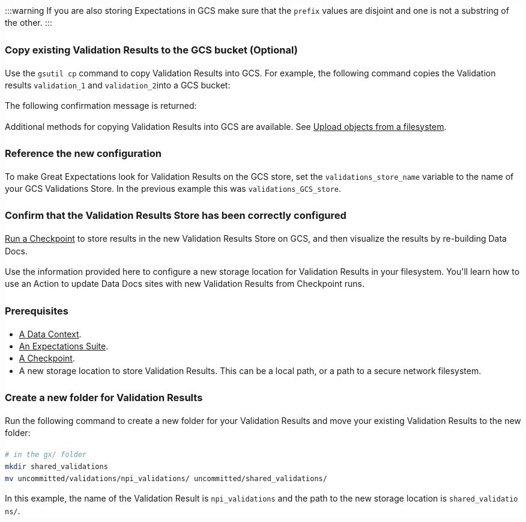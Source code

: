 ```yaml title="YAML" name="docs/docusaurus/docs/oss/guides/setup/configuring_metadata_stores/how_to_configure_a_validation_result_store_in_gcs.py configured_validations_store_yaml"
```

:::warning
If you are also storing Expectations in GCS make sure that the ``prefix`` values are disjoint and one is not a substring of the other.
:::

### Copy existing Validation Results to the GCS bucket (Optional)

Use the ``gsutil cp`` command to copy Validation Results into GCS. For example, the following command copies the Validation results ``validation_1`` and ``validation_2``into a GCS bucket: 

```bash title="Terminal input" name="docs/docusaurus/docs/oss/guides/setup/configuring_metadata_stores/how_to_configure_a_validation_result_store_in_gcs.py copy_validation_command"
```
The following confirmation message is returned:

```bash title="Terminal output" name="docs/docusaurus/docs/oss/guides/setup/configuring_metadata_stores/how_to_configure_a_validation_result_store_in_gcs.py copy_validation_output"
```
Additional methods for copying Validation Results into GCS are available. See [Upload objects from a filesystem](https://cloud.google.com/storage/docs/uploading-objects).

### Reference the new configuration

To make Great Expectations look for Validation Results on the GCS store, set the ``validations_store_name`` variable to the name of your GCS Validations Store. In the previous example this was `validations_GCS_store`.

### Confirm that the Validation Results Store has been correctly configured

[Run a Checkpoint](../validate_data/checkpoints/manage_checkpoints.md) to store results in the new Validation Results Store on GCS, and then visualize the results by re-building Data Docs.

</TabItem>
<TabItem value="filesystem">

Use the information provided here to configure a new storage location for Validation Results in your filesystem. You'll learn how to use an Action to update Data Docs sites with new Validation Results from Checkpoint runs.

### Prerequisites

- [A Data Context](./manage_data_contexts.md).
- [An Expectations Suite](../create_expectations/expectation_suites/manage_expectation_suites.md).
- [A Checkpoint](../validate_data/checkpoints/manage_checkpoints.md).
- A new storage location to store Validation Results. This can be a local path, or a path to a secure network filesystem.

### Create a new folder for Validation Results

Run the following command to create a new folder for your Validation Results and move your existing Validation Results to the new folder:

```bash
# in the gx/ folder
mkdir shared_validations
mv uncommitted/validations/npi_validations/ uncommitted/shared_validations/
```
In this example, the name of the Validation Result is ``npi_validations`` and the path to the new storage location is ``shared_validations/``.
